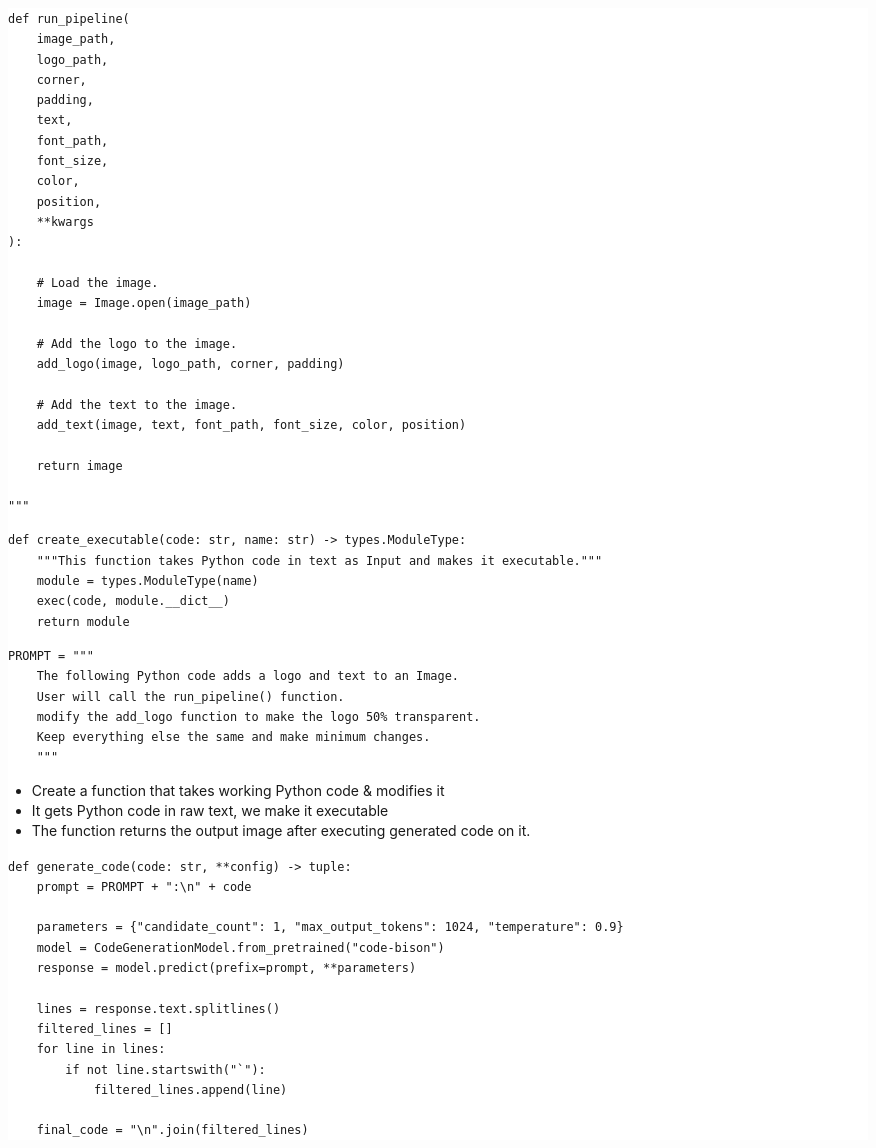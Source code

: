 ```
def run_pipeline(
    image_path,
    logo_path,
    corner,
    padding,
    text,
    font_path,
    font_size,
    color,
    position,
    **kwargs
):

    # Load the image.
    image = Image.open(image_path)

    # Add the logo to the image.
    add_logo(image, logo_path, corner, padding)

    # Add the text to the image.
    add_text(image, text, font_path, font_size, color, position)

    return image

"""
```


```
def create_executable(code: str, name: str) -> types.ModuleType:
    """This function takes Python code in text as Input and makes it executable."""
    module = types.ModuleType(name)
    exec(code, module.__dict__)
    return module
```


```
PROMPT = """
    The following Python code adds a logo and text to an Image.
    User will call the run_pipeline() function.
    modify the add_logo function to make the logo 50% transparent.
    Keep everything else the same and make minimum changes.
    """
```

- Create a function that takes working Python code & modifies it
- It gets Python code in raw text, we make it executable
- The function returns the output image after executing generated code on it.


```
def generate_code(code: str, **config) -> tuple:
    prompt = PROMPT + ":\n" + code

    parameters = {"candidate_count": 1, "max_output_tokens": 1024, "temperature": 0.9}
    model = CodeGenerationModel.from_pretrained("code-bison")
    response = model.predict(prefix=prompt, **parameters)

    lines = response.text.splitlines()
    filtered_lines = []
    for line in lines:
        if not line.startswith("`"):
            filtered_lines.append(line)

    final_code = "\n".join(filtered_lines)

```